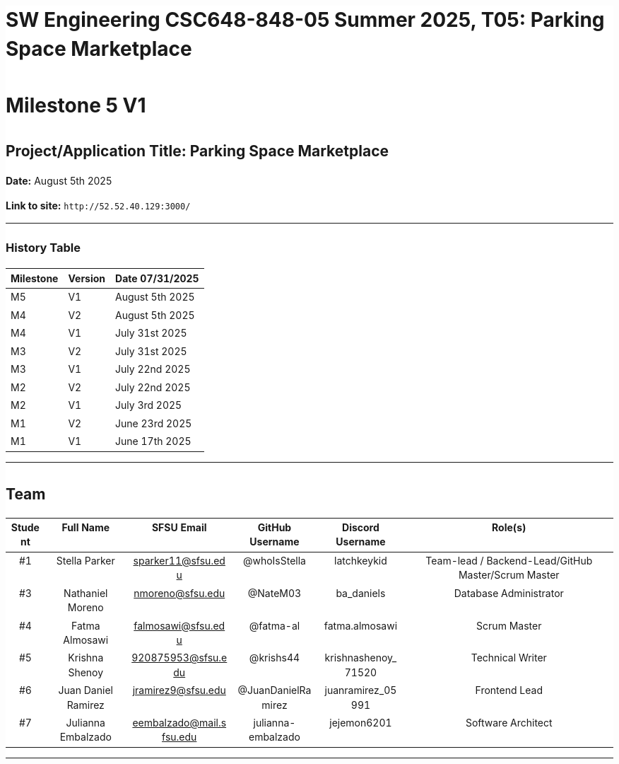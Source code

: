 # SW Engineering CSC648-848-05 Summer 2025, T05: Parking Space Marketplace

# Milestone 5 V1

## Project/Application Title: Parking Space Marketplace

**Date:** August 5th 2025

**Link to site:** `http://52.52.40.129:3000/`

---

### History Table

| Milestone | Version | Date 07/31/2025|
|-----------|---------|----------------|
| M5        | V1      | August 5th 2025|
| M4        | V2      | August 5th 2025|
| M4        | V1      | July 31st 2025 |
| M3        | V2      | July 31st 2025 |
| M3        | V1      | July 22nd 2025 |
| M2        | V2      | July 22nd 2025 |
| M2        | V1      | July 3rd 2025  |
| M1        | V2      | June 23rd 2025 |
| M1        | V1      | June 17th 2025 |

---

## Team

| Student | Full Name             | SFSU Email             | GitHub Username      | Discord Username      | Role(s)                      |
|:-------:|:---------------------:|:----------------------:|:--------------------:|:---------------------:|:-----------------------------:|
|    #1   | Stella Parker         | <sparker11@sfsu.edu>     | @whoIsStella         | latchkeykid           | Team-lead / Backend-Lead/GitHub Master/Scrum Master |
|    #3   | Nathaniel Moreno      | <nmoreno@sfsu.edu>       | @NateM03             | ba_daniels            | Database Administrator        |
|    #4   | Fatma Almosawi        | <falmosawi@sfsu.edu>     | @fatma-al            | fatma.almosawi        | Scrum Master                  |
|    #5   | Krishna Shenoy        | <920875953@sfsu.edu>     | @krishs44            | krishnashenoy_71520   | Technical Writer              |
|    #6   | Juan Daniel Ramirez   | <jramirez9@sfsu.edu>     | @JuanDanielRamirez   | juanramirez_05991     | Frontend Lead                 |
|    #7   | Julianna Embalzado    | <eembalzado@mail.sfsu.edu> | julianna-embalzado | jejemon6201           | Software Architect            |

---